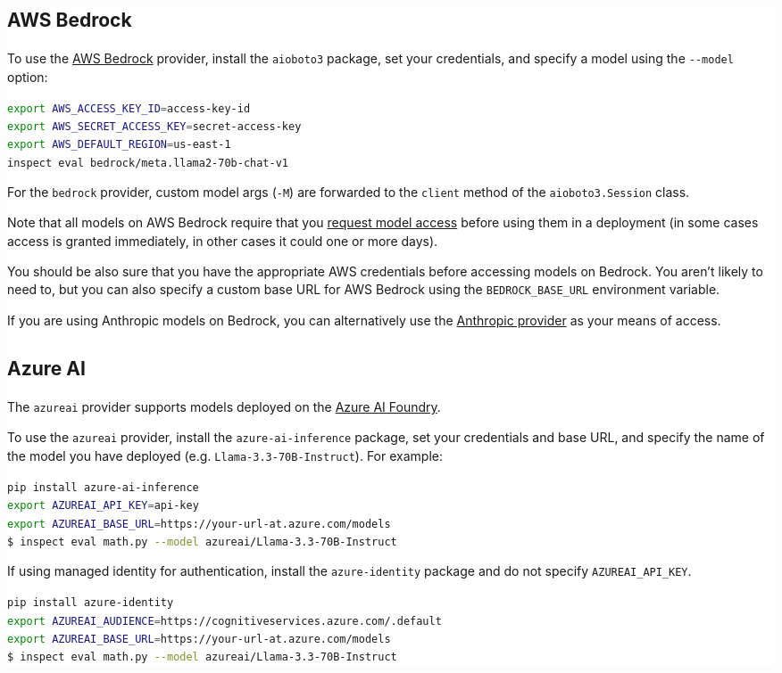 ## AWS Bedrock

To use the [AWS Bedrock](https://aws.amazon.com/bedrock/) provider,
install the `aioboto3` package, set your credentials, and specify a
model using the `--model` option:

``` bash
export AWS_ACCESS_KEY_ID=access-key-id
export AWS_SECRET_ACCESS_KEY=secret-access-key
export AWS_DEFAULT_REGION=us-east-1
inspect eval bedrock/meta.llama2-70b-chat-v1
```

For the `bedrock` provider, custom model args (`-M`) are forwarded to
the `client` method of the `aioboto3.Session` class.

Note that all models on AWS Bedrock require that you [request model
access](https://docs.aws.amazon.com/bedrock/latest/userguide/model-access.html)
before using them in a deployment (in some cases access is granted
immediately, in other cases it could one or more days).

You should be also sure that you have the appropriate AWS credentials
before accessing models on Bedrock. You aren’t likely to need to, but
you can also specify a custom base URL for AWS Bedrock using the
`BEDROCK_BASE_URL` environment variable.

If you are using Anthropic models on Bedrock, you can alternatively use
the [Anthropic provider](#anthropic-on-aws-bedrock) as your means of
access.

## Azure AI

The `azureai` provider supports models deployed on the [Azure AI
Foundry](https://ai.azure.com/).

To use the `azureai` provider, install the `azure-ai-inference` package,
set your credentials and base URL, and specify the name of the model you
have deployed (e.g. `Llama-3.3-70B-Instruct`). For example:

``` bash
pip install azure-ai-inference
export AZUREAI_API_KEY=api-key
export AZUREAI_BASE_URL=https://your-url-at.azure.com/models
$ inspect eval math.py --model azureai/Llama-3.3-70B-Instruct
```

If using managed identity for authentication, install the
`azure-identity` package and do not specify `AZUREAI_API_KEY`.

``` bash
pip install azure-identity
export AZUREAI_AUDIENCE=https://cognitiveservices.azure.com/.default
export AZUREAI_BASE_URL=https://your-url-at.azure.com/models
$ inspect eval math.py --model azureai/Llama-3.3-70B-Instruct
```
